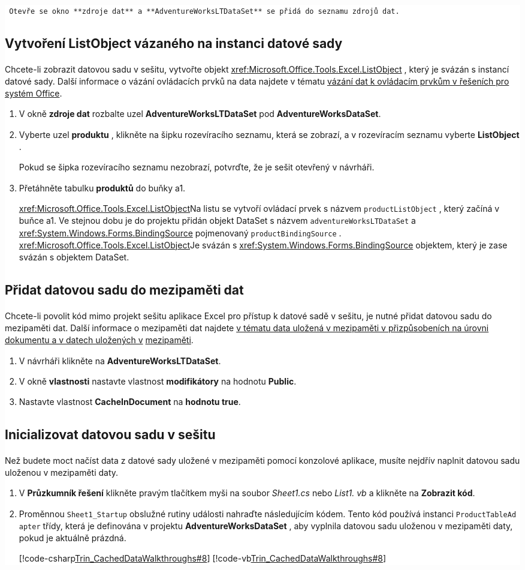      Otevře se okno **zdroje dat** a **AdventureWorksLTDataSet** se přidá do seznamu zdrojů dat.

## <a name="create-a-listobject-that-is-bound-to-an-instance-of-the-dataset"></a>Vytvoření ListObject vázaného na instanci datové sady
 Chcete-li zobrazit datovou sadu v sešitu, vytvořte objekt <xref:Microsoft.Office.Tools.Excel.ListObject> , který je svázán s instancí datové sady. Další informace o vázání ovládacích prvků na data najdete v tématu [vázání dat k ovládacím prvkům v řešeních pro systém Office](../vsto/binding-data-to-controls-in-office-solutions.md).

1. V okně **zdroje dat** rozbalte uzel **AdventureWorksLTDataSet** pod **AdventureWorksDataSet**.

2. Vyberte uzel **produktu** , klikněte na šipku rozevíracího seznamu, která se zobrazí, a v rozevíracím seznamu vyberte **ListObject** .

     Pokud se šipka rozevíracího seznamu nezobrazí, potvrďte, že je sešit otevřený v návrháři.

3. Přetáhněte tabulku **produktů** do buňky a1.

     <xref:Microsoft.Office.Tools.Excel.ListObject>Na listu se vytvoří ovládací prvek s názvem `productListObject` , který začíná v buňce a1. Ve stejnou dobu je do projektu přidán objekt DataSet s názvem `adventureWorksLTDataSet` a <xref:System.Windows.Forms.BindingSource> pojmenovaný `productBindingSource` . <xref:Microsoft.Office.Tools.Excel.ListObject>Je svázán s <xref:System.Windows.Forms.BindingSource> objektem, který je zase svázán s objektem DataSet.

## <a name="add-the-dataset-to-the-data-cache"></a>Přidat datovou sadu do mezipaměti dat
 Chcete-li povolit kód mimo projekt sešitu aplikace Excel pro přístup k datové sadě v sešitu, je nutné přidat datovou sadu do mezipaměti dat. Další informace o mezipaměti dat najdete [v tématu data uložená v mezipaměti v přizpůsobeních na úrovni dokumentu a v datech uložených v](../vsto/cached-data-in-document-level-customizations.md) [mezipaměti](../vsto/caching-data.md).

1. V návrháři klikněte na **AdventureWorksLTDataSet**.

2. V okně **vlastnosti** nastavte vlastnost **modifikátory** na hodnotu **Public**.

3. Nastavte vlastnost **CacheInDocument** na **hodnotu true**.

## <a name="initialize-the-dataset-in-the-workbook"></a>Inicializovat datovou sadu v sešitu
 Než budete moct načíst data z datové sady uložené v mezipaměti pomocí konzolové aplikace, musíte nejdřív naplnit datovou sadu uloženou v mezipaměti daty.

1. V **Průzkumník řešení** klikněte pravým tlačítkem myši na soubor *Sheet1.cs* nebo *List1. vb* a klikněte na **Zobrazit kód**.

2. Proměnnou `Sheet1_Startup` obslužné rutiny události nahraďte následujícím kódem. Tento kód používá instanci `ProductTableAdapter` třídy, která je definována v projektu **AdventureWorksDataSet** , aby vyplnila datovou sadu uloženou v mezipaměti daty, pokud je aktuálně prázdná.

     [!code-csharp[Trin_CachedDataWalkthroughs#8](../vsto/codesnippet/CSharp/AdventureWorksDataSet/AdventureWorksReport/Sheet1.cs#8)]
     [!code-vb[Trin_CachedDataWalkthroughs#8](../vsto/codesnippet/VisualBasic/AdventureWorksDataSet/AdventureWorksReport/Sheet1.vb#8)]
